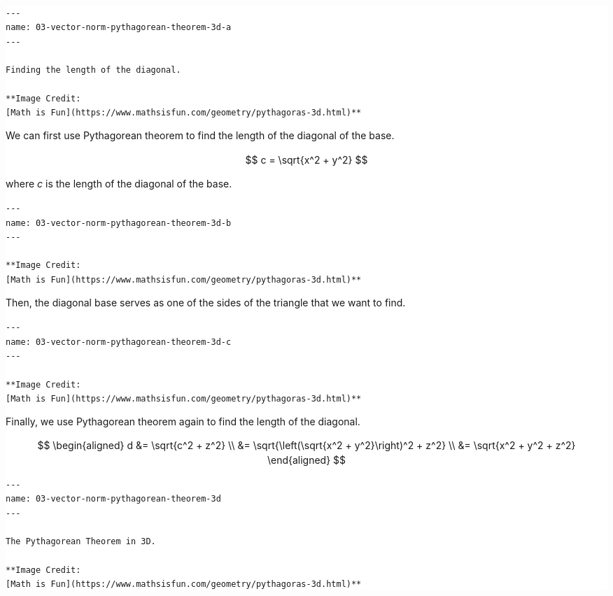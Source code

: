 ```{figure} ./assets/mathsisfun-pythagoras-3d-a.svg
---
name: 03-vector-norm-pythagorean-theorem-3d-a
---

Finding the length of the diagonal.

**Image Credit:
[Math is Fun](https://www.mathsisfun.com/geometry/pythagoras-3d.html)**
```

We can first use Pythagorean theorem to find the length of the diagonal of the
base.

$$
c = \sqrt{x^2 + y^2}
$$

where $c$ is the length of the diagonal of the base.

```{figure} ./assets/mathsisfun-pythagoras-3d-b.svg
---
name: 03-vector-norm-pythagorean-theorem-3d-b
---

**Image Credit:
[Math is Fun](https://www.mathsisfun.com/geometry/pythagoras-3d.html)**
```

Then, the diagonal base serves as one of the sides of the triangle that we want
to find.

```{figure} ./assets/mathsisfun-pythagoras-3d-c.svg
---
name: 03-vector-norm-pythagorean-theorem-3d-c
---

**Image Credit:
[Math is Fun](https://www.mathsisfun.com/geometry/pythagoras-3d.html)**
```

Finally, we use Pythagorean theorem again to find the length of the diagonal.

$$
\begin{aligned}
d   &= \sqrt{c^2 + z^2} \\
    &= \sqrt{\left(\sqrt{x^2 + y^2}\right)^2 + z^2} \\
    &= \sqrt{x^2 + y^2 + z^2}
\end{aligned}
$$

```{figure} ./assets/mathsisfun-pythagoras-3d-d.svg
---
name: 03-vector-norm-pythagorean-theorem-3d
---

The Pythagorean Theorem in 3D.

**Image Credit:
[Math is Fun](https://www.mathsisfun.com/geometry/pythagoras-3d.html)**
```

